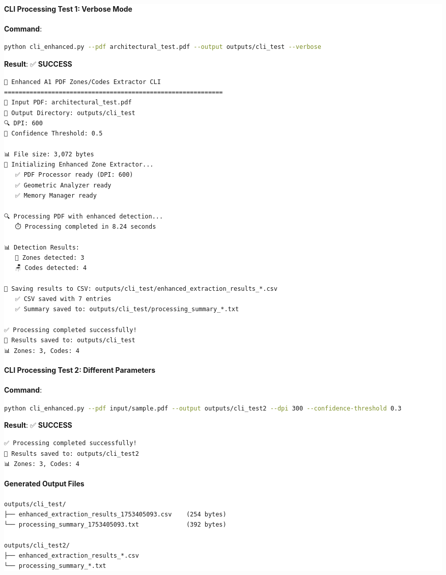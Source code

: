 #### **CLI Processing Test 1: Verbose Mode**
**Command**:
```bash
python cli_enhanced.py --pdf architectural_test.pdf --output outputs/cli_test --verbose
```

**Result**: ✅ **SUCCESS**
```
🚀 Enhanced A1 PDF Zones/Codes Extractor CLI
============================================================
📄 Input PDF: architectural_test.pdf
📁 Output Directory: outputs/cli_test
🔍 DPI: 600
🎯 Confidence Threshold: 0.5

📊 File size: 3,072 bytes
🔧 Initializing Enhanced Zone Extractor...
   ✅ PDF Processor ready (DPI: 600)
   ✅ Geometric Analyzer ready
   ✅ Memory Manager ready

🔍 Processing PDF with enhanced detection...
   ⏱️ Processing completed in 8.24 seconds

📊 Detection Results:
   🏢 Zones detected: 3
   🪑 Codes detected: 4

💾 Saving results to CSV: outputs/cli_test/enhanced_extraction_results_*.csv
   ✅ CSV saved with 7 entries
   ✅ Summary saved to: outputs/cli_test/processing_summary_*.txt

✅ Processing completed successfully!
📁 Results saved to: outputs/cli_test
📊 Zones: 3, Codes: 4
```

#### **CLI Processing Test 2: Different Parameters**
**Command**:
```bash
python cli_enhanced.py --pdf input/sample.pdf --output outputs/cli_test2 --dpi 300 --confidence-threshold 0.3
```

**Result**: ✅ **SUCCESS**
```
✅ Processing completed successfully!
📁 Results saved to: outputs/cli_test2
📊 Zones: 3, Codes: 4
```

#### **Generated Output Files**
```
outputs/cli_test/
├── enhanced_extraction_results_1753405093.csv    (254 bytes)
└── processing_summary_1753405093.txt             (392 bytes)

outputs/cli_test2/
├── enhanced_extraction_results_*.csv
└── processing_summary_*.txt
```

